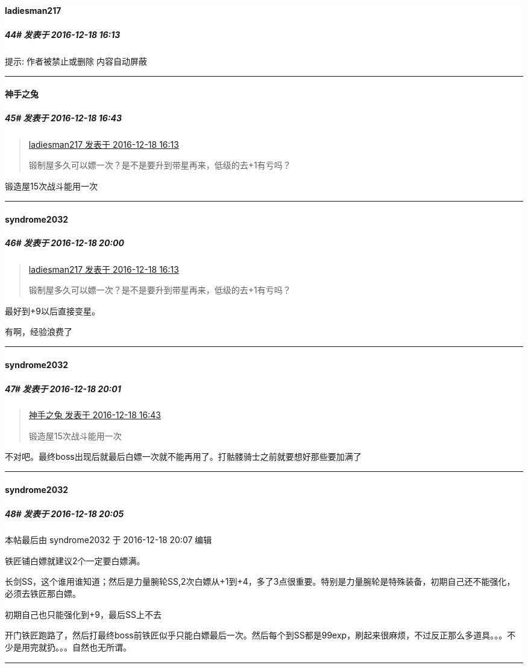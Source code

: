 ####  ladiesman217  
##### 44#       发表于 2016-12-18 16:13

提示: 作者被禁止或删除 内容自动屏蔽

*****

####  神手之兔  
##### 45#       发表于 2016-12-18 16:43

<blockquote><a href="httphttps://bbs.saraba1st.com/2b/forum.php?mod=redirect&amp;goto=findpost&amp;pid=34522064&amp;ptid=1355794" target="_blank">ladiesman217 发表于 2016-12-18 16:13</a>

锻制屋多久可以嫖一次？是不是要升到带星再来，低级的去+1有亏吗？</blockquote>
锻造屋15次战斗能用一次

*****

####  syndrome2032  
##### 46#       发表于 2016-12-18 20:00

<blockquote><a href="httphttps://bbs.saraba1st.com/2b/forum.php?mod=redirect&amp;goto=findpost&amp;pid=34522064&amp;ptid=1355794" target="_blank">ladiesman217 发表于 2016-12-18 16:13</a>

锻制屋多久可以嫖一次？是不是要升到带星再来，低级的去+1有亏吗？</blockquote>
最好到+9以后直接变星。

有啊，经验浪费了

*****

####  syndrome2032  
##### 47#       发表于 2016-12-18 20:01

<blockquote><a href="httphttps://bbs.saraba1st.com/2b/forum.php?mod=redirect&amp;goto=findpost&amp;pid=34522276&amp;ptid=1355794" target="_blank">神手之兔 发表于 2016-12-18 16:43</a>

锻造屋15次战斗能用一次</blockquote>
不对吧。最终boss出现后就最后白嫖一次就不能再用了。打骷髅骑士之前就要想好那些要加满了

*****

####  syndrome2032  
##### 48#       发表于 2016-12-18 20:05

 本帖最后由 syndrome2032 于 2016-12-18 20:07 编辑 

铁匠铺白嫖就建议2个一定要白嫖满。

长剑SS，这个谁用谁知道；然后是力量腕轮SS,2次白嫖从+1到+4，多了3点很重要。特别是力量腕轮是特殊装备，初期自己还不能强化，必须去铁匠那白嫖。

初期自己也只能强化到+9，最后SS上不去

开门铁匠跑路了，然后打最终boss前铁匠似乎只能白嫖最后一次。然后每个到SS都是99exp，刷起来很麻烦，不过反正那么多道具。。。不少是用完就扔。。。自然也无所谓。

*****
